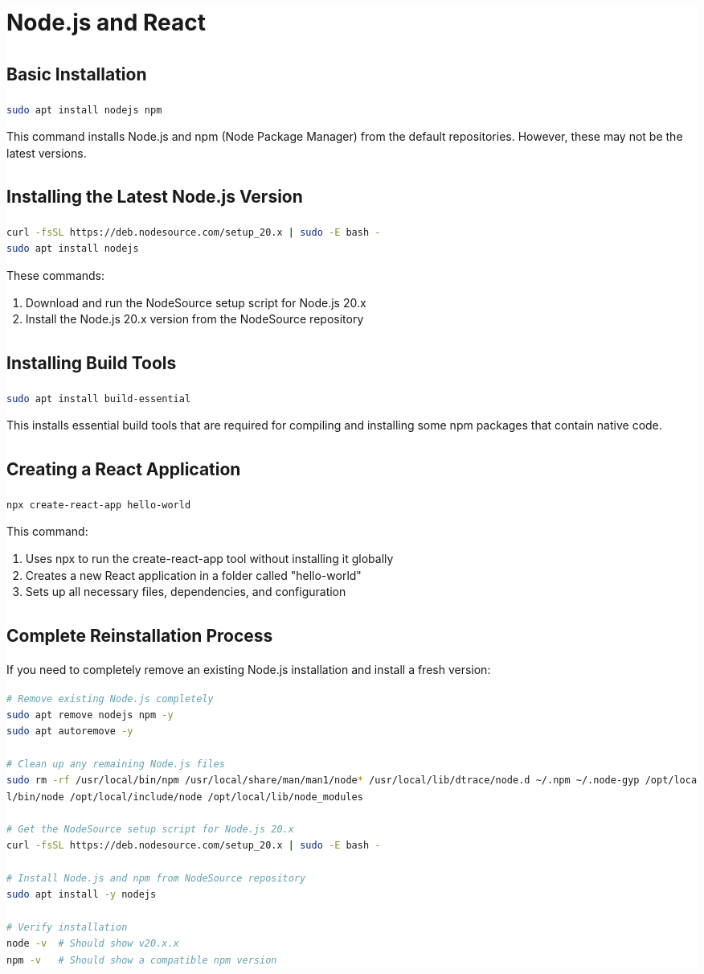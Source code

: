 # Node.js and React

## Basic Installation

```bash
sudo apt install nodejs npm
```

This command installs Node.js and npm (Node Package Manager) from the default repositories. However, these may not be the latest versions.

## Installing the Latest Node.js Version

```bash
curl -fsSL https://deb.nodesource.com/setup_20.x | sudo -E bash -
sudo apt install nodejs
```

These commands:
1. Download and run the NodeSource setup script for Node.js 20.x
2. Install the Node.js 20.x version from the NodeSource repository

## Installing Build Tools

```bash
sudo apt install build-essential
```

This installs essential build tools that are required for compiling and installing some npm packages that contain native code.

## Creating a React Application

```bash
npx create-react-app hello-world
```

This command:
1. Uses npx to run the create-react-app tool without installing it globally
2. Creates a new React application in a folder called "hello-world"
3. Sets up all necessary files, dependencies, and configuration

## Complete Reinstallation Process

If you need to completely remove an existing Node.js installation and install a fresh version:

```bash
# Remove existing Node.js completely
sudo apt remove nodejs npm -y
sudo apt autoremove -y

# Clean up any remaining Node.js files
sudo rm -rf /usr/local/bin/npm /usr/local/share/man/man1/node* /usr/local/lib/dtrace/node.d ~/.npm ~/.node-gyp /opt/local/bin/node /opt/local/include/node /opt/local/lib/node_modules

# Get the NodeSource setup script for Node.js 20.x
curl -fsSL https://deb.nodesource.com/setup_20.x | sudo -E bash -

# Install Node.js and npm from NodeSource repository
sudo apt install -y nodejs

# Verify installation
node -v  # Should show v20.x.x
npm -v   # Should show a compatible npm version

```